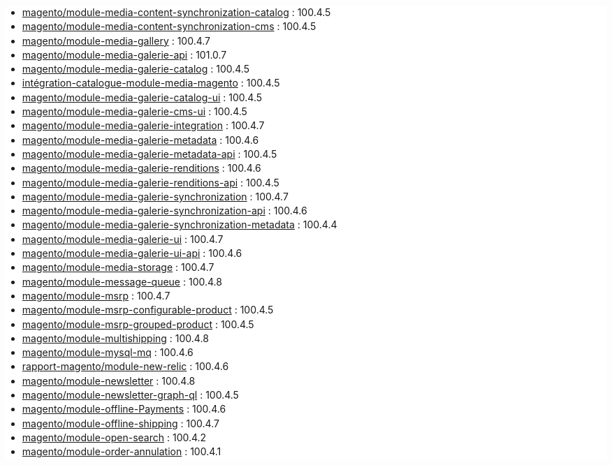 - [magento/module-media-content-synchronization-catalog](https://developer.adobe.com/commerce/php/module-reference/module-media-content-synchronization-catalog/) : 100.4.5
- [magento/module-media-content-synchronization-cms](https://developer.adobe.com/commerce/php/module-reference/module-media-content-synchronization-cms/) : 100.4.5
- [magento/module-media-gallery](https://developer.adobe.com/commerce/php/module-reference/module-media-gallery/) : 100.4.7
- [magento/module-media-galerie-api](https://developer.adobe.com/commerce/php/module-reference/module-media-gallery-api/) : 101.0.7
- [magento/module-media-galerie-catalog](https://developer.adobe.com/commerce/php/module-reference/module-media-gallery-catalog/) : 100.4.5
- [intégration-catalogue-module-media-magento](https://developer.adobe.com/commerce/php/module-reference/module-media-gallery-catalog-integration/) : 100.4.5
- [magento/module-media-galerie-catalog-ui](https://developer.adobe.com/commerce/php/module-reference/module-media-gallery-catalog-ui/) : 100.4.5
- [magento/module-media-galerie-cms-ui](https://developer.adobe.com/commerce/php/module-reference/module-media-gallery-cms-ui/) : 100.4.5
- [magento/module-media-galerie-integration](https://developer.adobe.com/commerce/php/module-reference/module-media-gallery-integration/) : 100.4.7
- [magento/module-media-galerie-metadata](https://developer.adobe.com/commerce/php/module-reference/module-media-gallery-metadata/) : 100.4.6
- [magento/module-media-galerie-metadata-api](https://developer.adobe.com/commerce/php/module-reference/module-media-gallery-metadata-api/) : 100.4.5
- [magento/module-media-galerie-renditions](https://developer.adobe.com/commerce/php/module-reference/module-media-gallery-renditions/) : 100.4.6
- [magento/module-media-galerie-renditions-api](https://developer.adobe.com/commerce/php/module-reference/module-media-gallery-renditions-api/) : 100.4.5
- [magento/module-media-galerie-synchronization](https://developer.adobe.com/commerce/php/module-reference/module-media-gallery-synchronization/) : 100.4.7
- [magento/module-media-galerie-synchronization-api](https://developer.adobe.com/commerce/php/module-reference/module-media-gallery-synchronization-api/) : 100.4.6
- [magento/module-media-galerie-synchronization-metadata](https://developer.adobe.com/commerce/php/module-reference/module-media-gallery-synchronization-metadata/) : 100.4.4
- [magento/module-media-galerie-ui](https://developer.adobe.com/commerce/php/module-reference/module-media-gallery-ui/) : 100.4.7
- [magento/module-media-galerie-ui-api](https://developer.adobe.com/commerce/php/module-reference/module-media-gallery-ui-api/) : 100.4.6
- [magento/module-media-storage](https://developer.adobe.com/commerce/php/module-reference/module-media-storage/) : 100.4.7
- [magento/module-message-queue](https://developer.adobe.com/commerce/php/module-reference/module-message-queue/) : 100.4.8
- [magento/module-msrp](https://developer.adobe.com/commerce/php/module-reference/module-msrp/) : 100.4.7
- [magento/module-msrp-configurable-product](https://developer.adobe.com/commerce/php/module-reference/module-msrp-configurable-product/) : 100.4.5
- [magento/module-msrp-grouped-product](https://developer.adobe.com/commerce/php/module-reference/module-msrp-grouped-product/) : 100.4.5
- [magento/module-multishipping](https://developer.adobe.com/commerce/php/module-reference/module-multishipping/) : 100.4.8
- [magento/module-mysql-mq](https://developer.adobe.com/commerce/php/module-reference/module-mysql-mq/) : 100.4.6
- [rapport-magento/module-new-relic](https://developer.adobe.com/commerce/php/module-reference/module-new-relic-reporting/) : 100.4.6
- [magento/module-newsletter](https://developer.adobe.com/commerce/php/module-reference/module-newsletter/) : 100.4.8
- [magento/module-newsletter-graph-ql](https://developer.adobe.com/commerce/php/module-reference/module-newsletter-graph-ql/) : 100.4.5
- [magento/module-offline-Payments](https://developer.adobe.com/commerce/php/module-reference/module-offline-payments/) : 100.4.6
- [magento/module-offline-shipping](https://developer.adobe.com/commerce/php/module-reference/module-offline-shipping/) : 100.4.7
- [magento/module-open-search](https://developer.adobe.com/commerce/php/module-reference/module-open-search/) : 100.4.2
- [magento/module-order-annulation](https://developer.adobe.com/commerce/php/module-reference/module-order-cancellation/) : 100.4.1